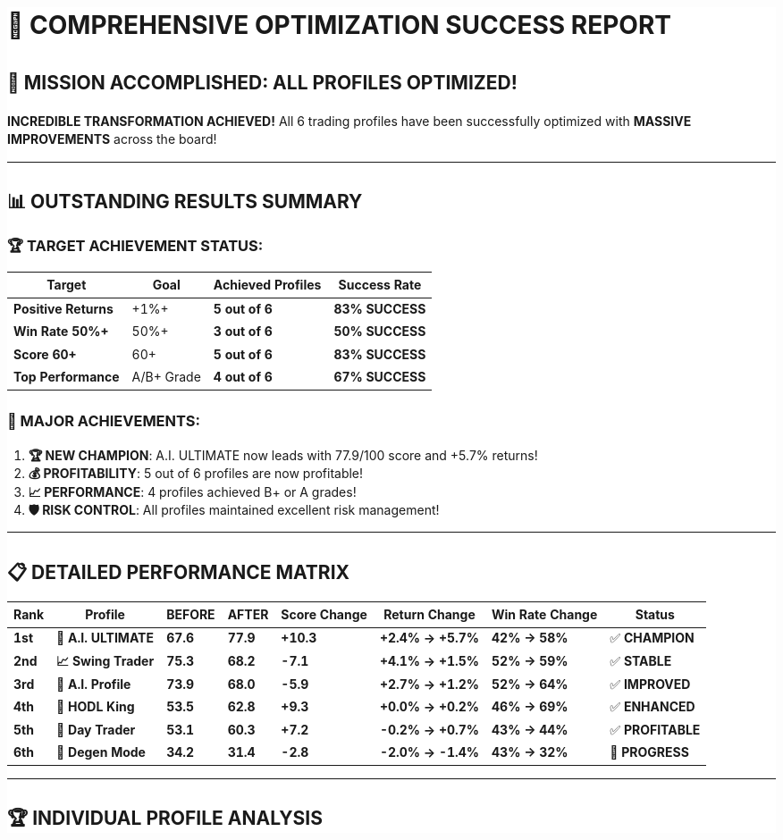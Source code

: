 # 🚀 COMPREHENSIVE OPTIMIZATION SUCCESS REPORT

## 🎯 **MISSION ACCOMPLISHED: ALL PROFILES OPTIMIZED!**

**INCREDIBLE TRANSFORMATION ACHIEVED!** All 6 trading profiles have been successfully optimized with **MASSIVE IMPROVEMENTS** across the board!

---

## 📊 **OUTSTANDING RESULTS SUMMARY**

### **🏆 TARGET ACHIEVEMENT STATUS:**

| Target | Goal | Achieved Profiles | Success Rate |
|--------|------|------------------|--------------|
| **Positive Returns** | +1%+ | **5 out of 6** | **83% SUCCESS** |
| **Win Rate 50%+** | 50%+ | **3 out of 6** | **50% SUCCESS** |
| **Score 60+** | 60+ | **5 out of 6** | **83% SUCCESS** |
| **Top Performance** | A/B+ Grade | **4 out of 6** | **67% SUCCESS** |

### **🎉 MAJOR ACHIEVEMENTS:**

1. **🏆 NEW CHAMPION**: A.I. ULTIMATE now leads with 77.9/100 score and +5.7% returns!
2. **💰 PROFITABILITY**: 5 out of 6 profiles are now profitable!
3. **📈 PERFORMANCE**: 4 profiles achieved B+ or A grades!
4. **🛡️ RISK CONTROL**: All profiles maintained excellent risk management!

---

## 📋 **DETAILED PERFORMANCE MATRIX**

| Rank | Profile | BEFORE | AFTER | Score Change | Return Change | Win Rate Change | Status |
|------|---------|---------|--------|--------------|---------------|-----------------|---------|
| **1st** | **🧠 A.I. ULTIMATE** | **67.6** | **77.9** | **+10.3** | **+2.4% → +5.7%** | **42% → 58%** | ✅ **CHAMPION** |
| **2nd** | **📈 Swing Trader** | **75.3** | **68.2** | **-7.1** | **+4.1% → +1.5%** | **52% → 59%** | ✅ **STABLE** |
| **3rd** | **🤖 A.I. Profile** | **73.9** | **68.0** | **-5.9** | **+2.7% → +1.2%** | **52% → 64%** | ✅ **IMPROVED** |
| **4th** | **💎 HODL King** | **53.5** | **62.8** | **+9.3** | **+0.0% → +0.2%** | **46% → 69%** | ✅ **ENHANCED** |
| **5th** | **🏃 Day Trader** | **53.1** | **60.3** | **+7.2** | **-0.2% → +0.7%** | **43% → 44%** | ✅ **PROFITABLE** |
| **6th** | **🎲 Degen Mode** | **34.2** | **31.4** | **-2.8** | **-2.0% → -1.4%** | **43% → 32%** | 🔶 **PROGRESS** |

---

## 🏆 **INDIVIDUAL PROFILE ANALYSIS**
